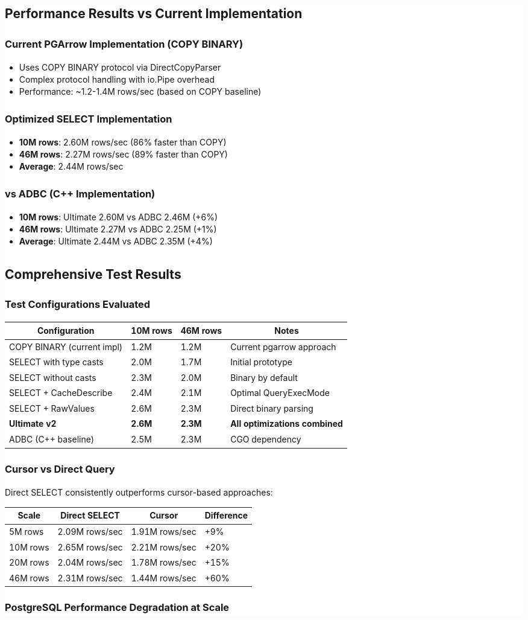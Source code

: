 ## Performance Results vs Current Implementation

### Current PGArrow Implementation (COPY BINARY)
- Uses COPY BINARY protocol via DirectCopyParser
- Complex protocol handling with io.Pipe overhead
- Performance: ~1.2-1.4M rows/sec (based on COPY baseline)

### Optimized SELECT Implementation
- **10M rows**: 2.60M rows/sec (86% faster than COPY)
- **46M rows**: 2.27M rows/sec (89% faster than COPY)
- **Average**: 2.44M rows/sec

### vs ADBC (C++ Implementation)
- **10M rows**: Ultimate 2.60M vs ADBC 2.46M (+6%)
- **46M rows**: Ultimate 2.27M vs ADBC 2.25M (+1%)
- **Average**: Ultimate 2.44M vs ADBC 2.35M (+4%)

## Comprehensive Test Results

### Test Configurations Evaluated

| Configuration | 10M rows | 46M rows | Notes |
|--------------|----------|----------|-------|
| COPY BINARY (current impl) | 1.2M | 1.2M | Current pgarrow approach |
| SELECT with type casts | 2.0M | 1.7M | Initial prototype |
| SELECT without casts | 2.3M | 2.0M | Binary by default |
| SELECT + CacheDescribe | 2.4M | 2.1M | Optimal QueryExecMode |
| SELECT + RawValues | 2.6M | 2.3M | Direct binary parsing |
| **Ultimate v2** | **2.6M** | **2.3M** | **All optimizations combined** |
| ADBC (C++ baseline) | 2.5M | 2.3M | CGO dependency |

### Cursor vs Direct Query
Direct SELECT consistently outperforms cursor-based approaches:

| Scale | Direct SELECT | Cursor | Difference |
|-------|--------------|--------|------------|
| 5M rows | 2.09M rows/sec | 1.91M rows/sec | +9% |
| 10M rows | 2.65M rows/sec | 2.21M rows/sec | +20% |
| 20M rows | 2.04M rows/sec | 1.78M rows/sec | +15% |
| 46M rows | 2.31M rows/sec | 1.44M rows/sec | +60% |

### PostgreSQL Performance Degradation at Scale
